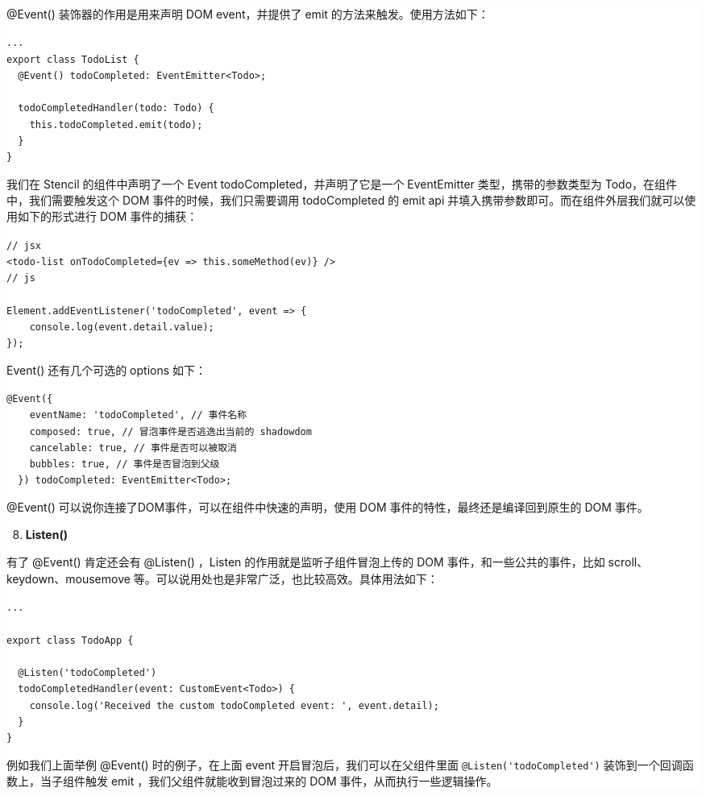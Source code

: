 @Event() 装饰器的作用是用来声明 DOM event，并提供了 emit 的方法来触发。使用方法如下：

```
...
export class TodoList {
  @Event() todoCompleted: EventEmitter<Todo>;

  todoCompletedHandler(todo: Todo) {
    this.todoCompleted.emit(todo);
  }
}
```

我们在 Stencil 的组件中声明了一个 Event todoCompleted，并声明了它是一个 EventEmitter 类型，携带的参数类型为 Todo，在组件中，我们需要触发这个 DOM 事件的时候，我们只需要调用 todoCompleted 的 emit api 并填入携带参数即可。而在组件外层我们就可以使用如下的形式进行 DOM 事件的捕获：

```
// jsx
<todo-list onTodoCompleted={ev => this.someMethod(ev)} />
// js

Element.addEventListener('todoCompleted', event => {
    console.log(event.detail.value);
});
```

Event() 还有几个可选的 options 如下：

```
@Event({
    eventName: 'todoCompleted', // 事件名称
    composed: true, // 冒泡事件是否逃逸出当前的 shadowdom
    cancelable: true, // 事件是否可以被取消
    bubbles: true, // 事件是否冒泡到父级
  }) todoCompleted: EventEmitter<Todo>;
```

@Event() 可以说你连接了DOM事件，可以在组件中快速的声明，使用 DOM 事件的特性，最终还是编译回到原生的 DOM 事件。

8.  **Listen()**

有了 @Event() 肯定还会有 @Listen() ，Listen 的作用就是监听子组件冒泡上传的 DOM 事件，和一些公共的事件，比如 scroll、keydown、mousemove 等。可以说用处也是非常广泛，也比较高效。具体用法如下：

```
...

export class TodoApp {

  @Listen('todoCompleted')
  todoCompletedHandler(event: CustomEvent<Todo>) {
    console.log('Received the custom todoCompleted event: ', event.detail);
  }
}
```

例如我们上面举例 @Event() 时的例子，在上面 event 开启冒泡后，我们可以在父组件里面 `@Listen('todoCompleted')` 装饰到一个回调函数上，当子组件触发 emit ，我们父组件就能收到冒泡过来的 DOM 事件，从而执行一些逻辑操作。
